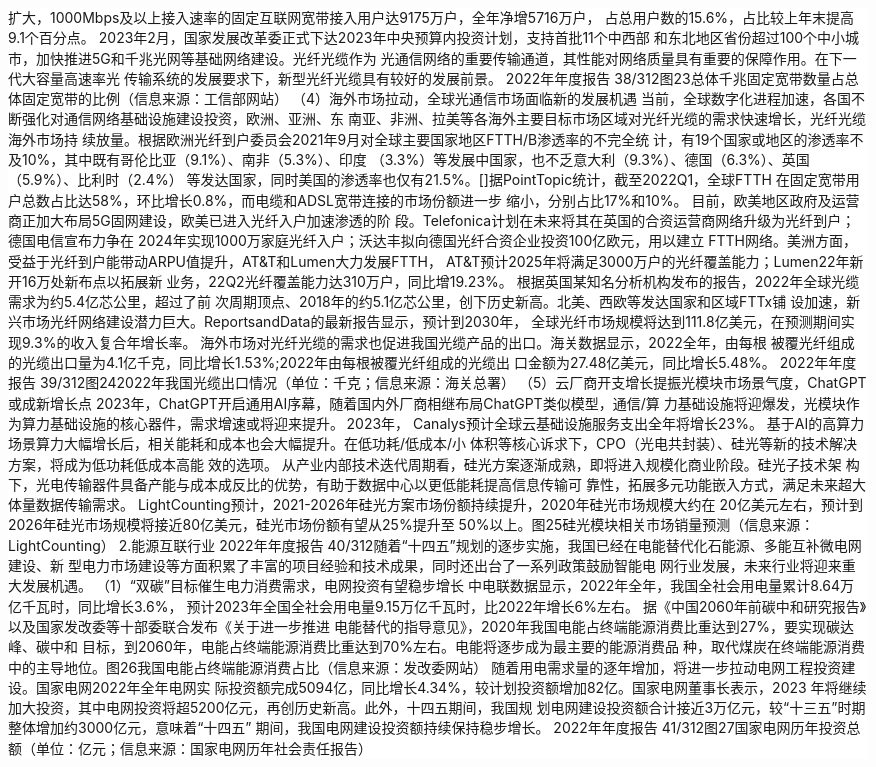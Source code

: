 扩大，1000Mbps及以上接入速率的固定互联网宽带接入用户达9175万户，全年净增5716万户，
占总用户数的15.6%，占比较上年末提高9.1个百分点。
2023年2月，国家发展改革委正式下达2023年中央预算内投资计划，支持首批11个中西部
和东北地区省份超过100个中小城市，加快推进5G和千兆光网等基础网络建设。光纤光缆作为
光通信网络的重要传输通道，其性能对网络质量具有重要的保障作用。在下一代大容量高速率光
传输系统的发展要求下，新型光纤光缆具有较好的发展前景。
2022年年度报告
38/312图23总体千兆固定宽带数量占总体固定宽带的比例（信息来源：工信部网站）
（4）海外市场拉动，全球光通信市场面临新的发展机遇
当前，全球数字化进程加速，各国不断强化对通信网络基础设施建设投资，欧洲、亚洲、东
南亚、非洲、拉美等各海外主要目标市场区域对光纤光缆的需求快速增长，光纤光缆海外市场持
续放量。根据欧洲光纤到户委员会2021年9月对全球主要国家地区FTTH/B渗透率的不完全统
计，有19个国家或地区的渗透率不及10%，其中既有哥伦比亚（9.1%）、南非（5.3%）、印度
（3.3%）等发展中国家，也不乏意大利（9.3%）、德国（6.3%）、英国（5.9%）、比利时（2.4%）
等发达国家，同时美国的渗透率也仅有21.5%。[]据PointTopic统计，截至2022Q1，全球FTTH
在固定宽带用户总数占比达58%，环比增长0.8%，而电缆和ADSL宽带连接的市场份额进一步
缩小，分别占比17%和10%。
目前，欧美地区政府及运营商正加大布局5G固网建设，欧美已进入光纤入户加速渗透的阶
段。Telefonica计划在未来将其在英国的合资运营商网络升级为光纤到户；德国电信宣布力争在
2024年实现1000万家庭光纤入户；沃达丰拟向德国光纤合资企业投资100亿欧元，用以建立
FTTH网络。美洲方面，受益于光纤到户能带动ARPU值提升，AT&T和Lumen大力发展FTTH，
AT&T预计2025年将满足3000万户的光纤覆盖能力；Lumen22年新开16万处新布点以拓展新
业务，22Q2光纤覆盖能力达310万户，同比增19.23%。
根据英国某知名分析机构发布的报告，2022年全球光缆需求为约5.4亿芯公里，超过了前
次周期顶点、2018年的约5.1亿芯公里，创下历史新高。北美、西欧等发达国家和区域FTTx铺
设加速，新兴市场光纤网络建设潜力巨大。ReportsandData的最新报告显示，预计到2030年，
全球光纤市场规模将达到111.8亿美元，在预测期间实现9.3%的收入复合年增长率。
海外市场对光纤光缆的需求也促进我国光缆产品的出口。海关数据显示，2022全年，由每根
被覆光纤组成的光缆出口量为4.1亿千克，同比增长1.53%;2022年由每根被覆光纤组成的光缆出
口金额为27.48亿美元，同比增长5.48%。
2022年年度报告
39/312图242022年我国光缆出口情况（单位：千克；信息来源：海关总署）
（5）云厂商开支增长提振光模块市场景气度，ChatGPT或成新增长点
2023年，ChatGPT开启通用AI序幕，随着国内外厂商相继布局ChatGPT类似模型，通信/算
力基础设施将迎爆发，光模块作为算力基础设施的核心器件，需求增速或将迎来提升。 2023年，
Canalys预计全球云基础设施服务支出全年将增长23%。
基于AI的高算力场景算力大幅增长后，相关能耗和成本也会大幅提升。在低功耗/低成本/小
体积等核心诉求下，CPO（光电共封装）、硅光等新的技术解决方案，将成为低功耗低成本高能
效的选项。
从产业内部技术迭代周期看，硅光方案逐渐成熟，即将进入规模化商业阶段。硅光子技术架
构下，光电传输器件具备产能与成本成反比的优势，有助于数据中心以更低能耗提高信息传输可
靠性，拓展多元功能嵌入方式，满足未来超大体量数据传输需求。
LightCounting预计，2021-2026年硅光方案市场份额持续提升，2020年硅光市场规模大约在
20亿美元左右，预计到2026年硅光市场规模将接近80亿美元，硅光市场份额有望从25%提升至
50%以上。图25硅光模块相关市场销量预测（信息来源：LightCounting）
2.能源互联行业
2022年年度报告
40/312随着“十四五”规划的逐步实施，我国已经在电能替代化石能源、多能互补微电网建设、新
型电力市场建设等方面积累了丰富的项目经验和技术成果，同时还出台了一系列政策鼓励智能电
网行业发展，未来行业将迎来重大发展机遇。
（1）“双碳”目标催生电力消费需求，电网投资有望稳步增长
中电联数据显示，2022年全年，我国全社会用电量累计8.64万亿千瓦时，同比增长3.6%，
预计2023年全国全社会用电量9.15万亿千瓦时，比2022年增长6%左右。
据《中国2060年前碳中和研究报告》以及国家发改委等十部委联合发布《关于进一步推进
电能替代的指导意见》，2020年我国电能占终端能源消费比重达到27%，要实现碳达峰、碳中和
目标，到2060年，电能占终端能源消费比重达到70%左右。电能将逐步成为最主要的能源消费品
种，取代煤炭在终端能源消费中的主导地位。图26我国电能占终端能源消费占比（信息来源：发改委网站）
随着用电需求量的逐年增加，将进一步拉动电网工程投资建设。国家电网2022年全年电网实
际投资额完成5094亿，同比增长4.34%，较计划投资额增加82亿。国家电网董事长表示，2023
年将继续加大投资，其中电网投资将超5200亿元，再创历史新高。此外，十四五期间，我国规
划电网建设投资额合计接近3万亿元，较“十三五”时期整体增加约3000亿元，意味着“十四五”
期间，我国电网建设投资额持续保持稳步增长。
2022年年度报告
41/312图27国家电网历年投资总额（单位：亿元；信息来源：国家电网历年社会责任报告）
